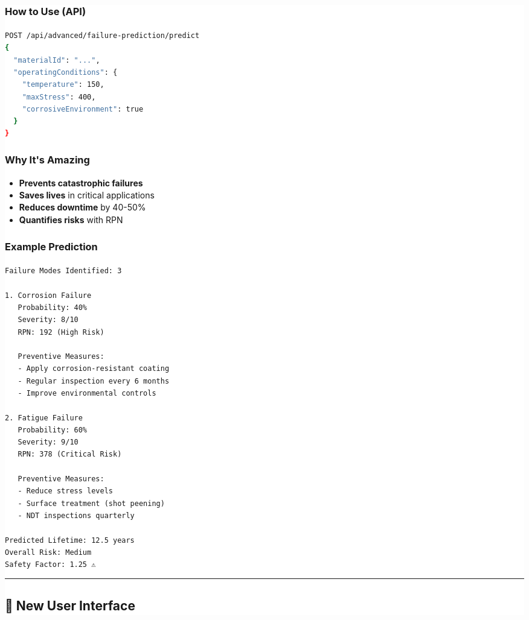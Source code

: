 ### How to Use (API)
```bash
POST /api/advanced/failure-prediction/predict
{
  "materialId": "...",
  "operatingConditions": {
    "temperature": 150,
    "maxStress": 400,
    "corrosiveEnvironment": true
  }
}
```

### Why It's Amazing
- **Prevents catastrophic failures**
- **Saves lives** in critical applications
- **Reduces downtime** by 40-50%
- **Quantifies risks** with RPN

### Example Prediction
```
Failure Modes Identified: 3

1. Corrosion Failure
   Probability: 40%
   Severity: 8/10
   RPN: 192 (High Risk)
   
   Preventive Measures:
   - Apply corrosion-resistant coating
   - Regular inspection every 6 months
   - Improve environmental controls

2. Fatigue Failure
   Probability: 60%
   Severity: 9/10
   RPN: 378 (Critical Risk)
   
   Preventive Measures:
   - Reduce stress levels
   - Surface treatment (shot peening)
   - NDT inspections quarterly

Predicted Lifetime: 12.5 years
Overall Risk: Medium
Safety Factor: 1.25 ⚠️
```

---

## 🎨 New User Interface
